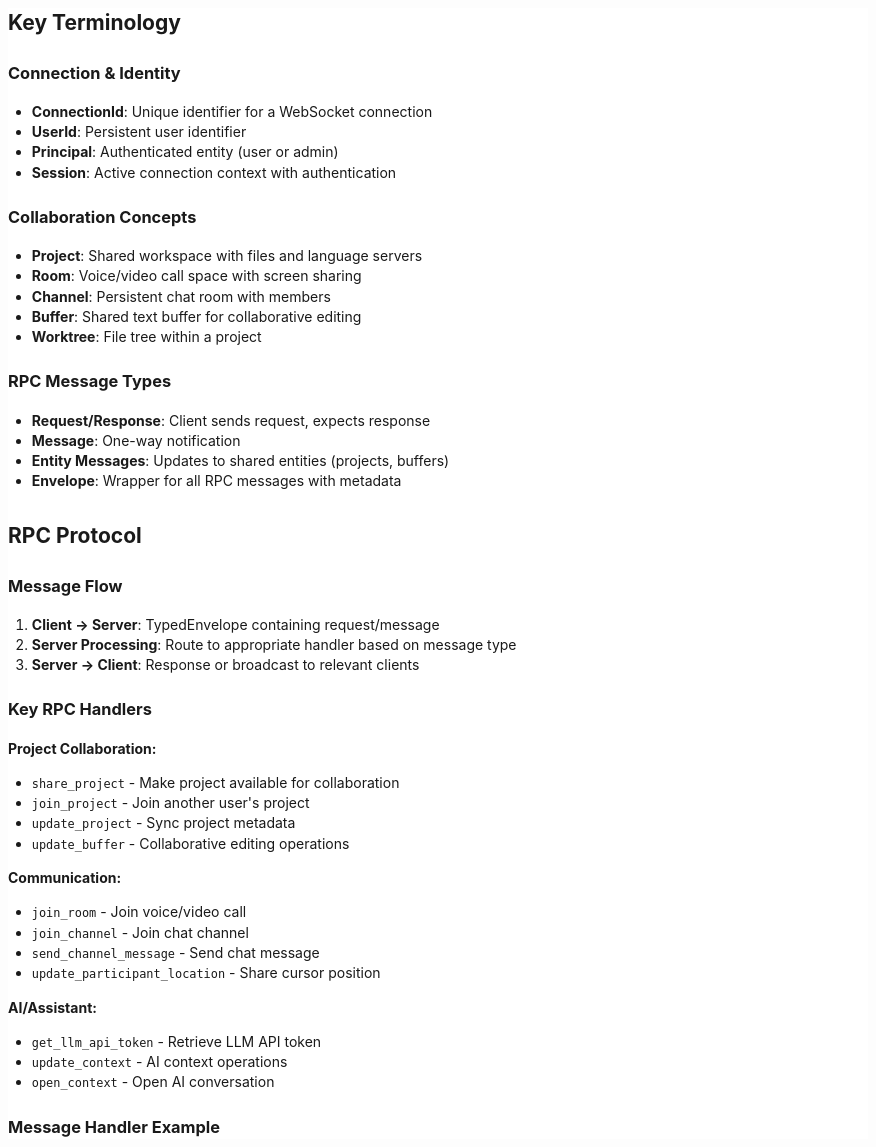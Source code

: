 ## Key Terminology

### Connection & Identity

- **ConnectionId**: Unique identifier for a WebSocket connection
- **UserId**: Persistent user identifier
- **Principal**: Authenticated entity (user or admin)
- **Session**: Active connection context with authentication

### Collaboration Concepts

- **Project**: Shared workspace with files and language servers
- **Room**: Voice/video call space with screen sharing
- **Channel**: Persistent chat room with members
- **Buffer**: Shared text buffer for collaborative editing
- **Worktree**: File tree within a project

### RPC Message Types

- **Request/Response**: Client sends request, expects response
- **Message**: One-way notification
- **Entity Messages**: Updates to shared entities (projects, buffers)
- **Envelope**: Wrapper for all RPC messages with metadata

## RPC Protocol

### Message Flow

1. **Client → Server**: TypedEnvelope containing request/message
2. **Server Processing**: Route to appropriate handler based on message type
3. **Server → Client**: Response or broadcast to relevant clients

### Key RPC Handlers

**Project Collaboration:**
- `share_project` - Make project available for collaboration
- `join_project` - Join another user's project
- `update_project` - Sync project metadata
- `update_buffer` - Collaborative editing operations

**Communication:**
- `join_room` - Join voice/video call
- `join_channel` - Join chat channel
- `send_channel_message` - Send chat message
- `update_participant_location` - Share cursor position

**AI/Assistant:**
- `get_llm_api_token` - Retrieve LLM API token
- `update_context` - AI context operations
- `open_context` - Open AI conversation

### Message Handler Example
